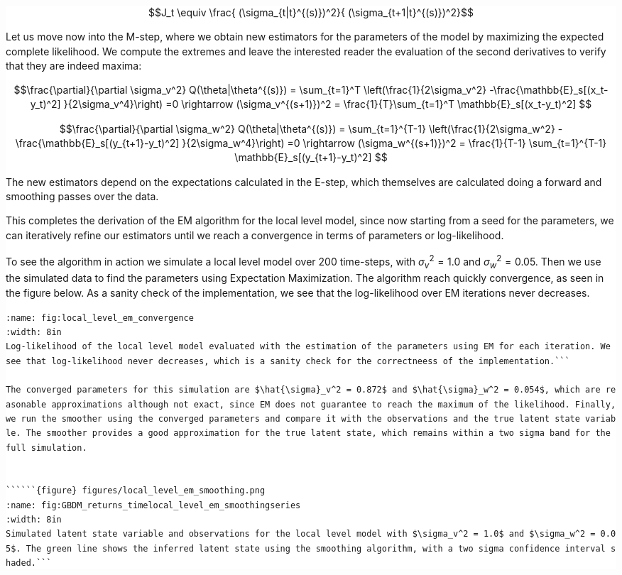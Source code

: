 $$J_t \equiv \frac{ (\sigma_{t|t}^{(s)})^2}{ (\sigma_{t+1|t}^{(s)})^2}$$

Let us move now into the M-step, where we obtain new estimators for the parameters of the model by maximizing the expected complete likelihood. We compute the extremes and leave the interested reader the evaluation of the second derivatives to verify that they are indeed maxima: 

$$\frac{\partial}{\partial \sigma_v^2} Q(\theta|\theta^{(s)}) = \sum_{t=1}^T \left(\frac{1}{2\sigma_v^2} -\frac{\mathbb{E}_s[(x_t-y_t)^2] }{2\sigma_v^4}\right) =0 \rightarrow (\sigma_v^{(s+1)})^2 =  \frac{1}{T}\sum_{t=1}^T \mathbb{E}_s[(x_t-y_t)^2] $$

$$\frac{\partial}{\partial \sigma_w^2} Q(\theta|\theta^{(s)}) = \sum_{t=1}^{T-1} \left(\frac{1}{2\sigma_w^2} -\frac{\mathbb{E}_s[(y_{t+1}-y_t)^2] }{2\sigma_w^4}\right) =0 \rightarrow (\sigma_w^{(s+1)})^2 = \frac{1}{T-1} \sum_{t=1}^{T-1} \mathbb{E}_s[(y_{t+1}-y_t)^2] $$

The new estimators depend on the expectations calculated in the E-step, which themselves are calculated doing a forward and smoothing passes over the data. 

This completes the derivation of the EM algorithm for the local level model, since now starting from a seed for the parameters, we can iteratively refine our estimators until we reach a convergence in terms of parameters or log-likelihood. 

To see the algorithm in action we simulate a local level model over 200 time-steps, with $\sigma_v^2 = 1.0$ and $\sigma_w^2 = 0.05$. Then we use the simulated data to find the parameters using Expectation Maximization. The algorithm reach quickly convergence, as seen in the figure below. As a sanity check of the implementation, we see that the log-likelihood over EM iterations never decreases. 

```{figure} figures/local_level_em_convergence.png
:name: fig:local_level_em_convergence
:width: 8in
Log-likelihood of the local level model evaluated with the estimation of the parameters using EM for each iteration. We see that log-likelihood never decreases, which is a sanity check for the correctneess of the implementation.```

The converged parameters for this simulation are $\hat{\sigma}_v^2 = 0.872$ and $\hat{\sigma}_w^2 = 0.054$, which are reasonable approximations although not exact, since EM does not guarantee to reach the maximum of the likelihood. Finally, we run the smoother using the converged parameters and compare it with the observations and the true latent state variable. The smoother provides a good approximation for the true latent state, which remains within a two sigma band for the full simulation. 


``````{figure} figures/local_level_em_smoothing.png
:name: fig:GBDM_returns_timelocal_level_em_smoothingseries
:width: 8in
Simulated latent state variable and observations for the local level model with $\sigma_v^2 = 1.0$ and $\sigma_w^2 = 0.05$. The green line shows the inferred latent state using the smoothing algorithm, with a two sigma confidence interval shaded.```
